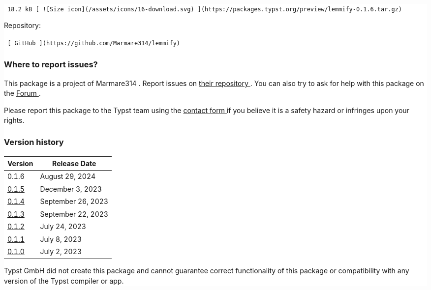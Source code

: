      18.2 kB [ ![Size icon](/assets/icons/16-download.svg) ](https://packages.typst.org/preview/lemmify-0.1.6.tar.gz)
Repository:

     [ GitHub ](https://github.com/Marmare314/lemmify)

###  Where to report issues?

This  package  is a project of  Marmare314  .  Report issues on  [ their
repository ](https://github.com/Marmare314/lemmify) .  You can also try to ask
for help with this  package  on the  [ Forum ](https://forum.typst.app) .

Please report this  package  to the Typst team using the  [ contact form
](https://typst.app/contact) if you believe it is a safety hazard or infringes
upon your rights.

###  Version history

Version  |  Release Date   
---|---  
0.1.6  |  August 29, 2024   
[ 0.1.5 ](https://typst.app/universe/package/lemmify/0.1.5/) |  December 3, 2023   
[ 0.1.4 ](https://typst.app/universe/package/lemmify/0.1.4/) |  September 26, 2023   
[ 0.1.3 ](https://typst.app/universe/package/lemmify/0.1.3/) |  September 22, 2023   
[ 0.1.2 ](https://typst.app/universe/package/lemmify/0.1.2/) |  July 24, 2023   
[ 0.1.1 ](https://typst.app/universe/package/lemmify/0.1.1/) |  July 8, 2023   
[ 0.1.0 ](https://typst.app/universe/package/lemmify/0.1.0/) |  July 2, 2023   
  
Typst GmbH did not create this  package  and cannot guarantee correct
functionality of this  package  or compatibility with any version of the Typst
compiler or app.

